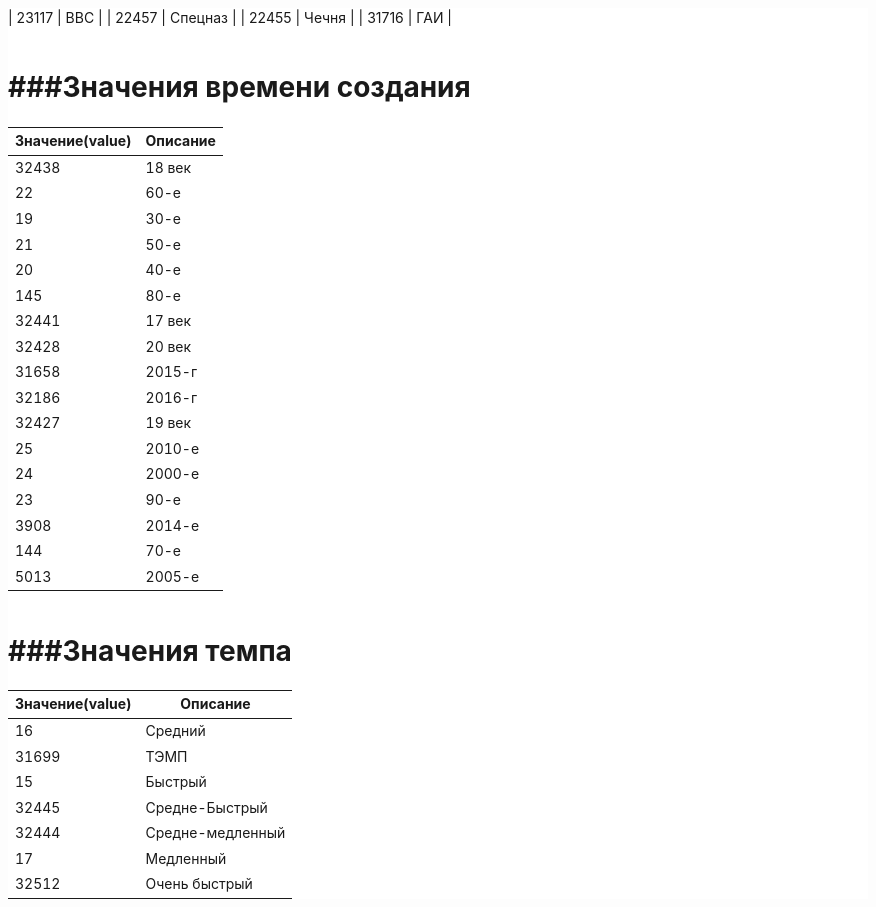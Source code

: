 | 23117           | ВВС                 |
| 22457           | Спецназ             |
| 22455           | Чечня               |
| 31716           | ГАИ                 |

###Значения времени создания
=======================
| Значение(value) | Описание |
|-----------------|----------|
| 32438           | 18 век   |
| 22              | 60-е     |
| 19              | 30-е     |
| 21              | 50-е     |
| 20              | 40-е     |
| 145             | 80-е     |
| 32441           | 17 век   |
| 32428           | 20 век   |
| 31658           | 2015-г   |
| 32186           | 2016-г   |
| 32427           | 19 век   |
| 25              | 2010-е   |
| 24              | 2000-е   |
| 23              | 90-е     |
| 3908            | 2014-е   |
| 144             | 70-е     |
| 5013            | 2005-е   |

###Значения темпа
=======================
| Значение(value) | Описание         |
|-----------------|------------------|
| 16              | Средний          |
| 31699           | ТЭМП             |
| 15              | Быстрый          |
| 32445           | Средне-Быстрый   |
| 32444           | Средне-медленный |
| 17              | Медленный        |
| 32512           | Очень быстрый    |
